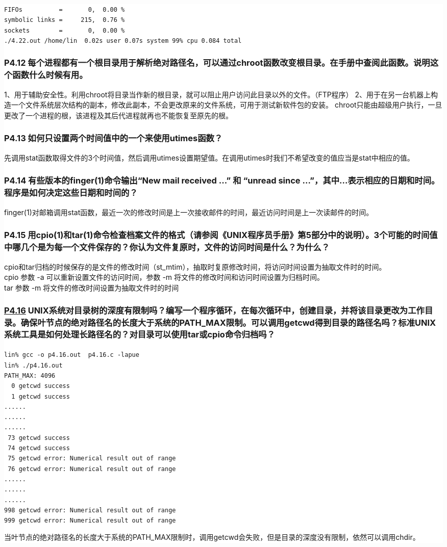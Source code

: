 ```
FIFOs          =       0,  0.00 %
symbolic links =     215,  0.76 %
sockets        =       0,  0.00 %
./4.22.out /home/lin  0.02s user 0.07s system 99% cpu 0.084 total
```

### P4.12 每个进程都有一个根目录用于解析绝对路径名，可以通过chroot函数改变根目录。在手册中查阅此函数。说明这个函数什么时候有用。
1、用于辅助安全性。利用chroot将目录当作新的根目录，就可以阻止用户访问此目录以外的文件。（FTP程序）
2、用于在另一台机器上构造一个文件系统层次结构的副本，修改此副本，不会更改原来的文件系统，可用于测试新软件包的安装。
chroot只能由超级用户执行，一旦更改了一个进程的根，该进程及其后代进程就再也不能恢复至原先的根。

### P4.13 如何只设置两个时间值中的一个来使用utimes函数？
先调用stat函数取得文件的3个时间值，然后调用utimes设置期望值。在调用utimes时我们不希望改变的值应当是stat中相应的值。

### P4.14 有些版本的finger(1)命令输出“New mail received ...” 和 “unread since ...”，其中...表示相应的日期和时间。程序是如何决定这些日期和时间的？
finger(1)对邮箱调用stat函数，最近一次的修改时间是上一次接收邮件的时间，最近访问时间是上一次读邮件的时间。

### P4.15 用cpio(1)和tar(1)命令检查档案文件的格式（请参阅《UNIX程序员手册》第5部分中的说明）。3个可能的时间值中哪几个是为每一个文件保存的？你认为文件复原时，文件的访问时间是什么？为什么？
cpio和tar归档的时候保存的是文件的修改时间（st_mtim），抽取时复原修改时间，将访问时间设置为抽取文件时的时间。
<br>
cpio 参数 -a 可以重新设置文件的访问时间，参数 -m 将文件的修改时间和访问时间设置为归档时间。
<br>
tar 参数 -m 将文件的修改时间设置为抽取文件时的时间

### [P4.16](./p4.16.c) UNIX系统对目录树的深度有限制吗？编写一个程序循环，在每次循环中，创建目录，并将该目录更改为工作目录。确保叶节点的绝对路径名的长度大于系统的PATH_MAX限制。可以调用getcwd得到目录的路径名吗？标准UNIX系统工具是如何处理长路径名的？对目录可以使用tar或cpio命令归档吗？
```
lin% gcc -o p4.16.out  p4.16.c -lapue
lin% ./p4.16.out
PATH_MAX: 4096
  0 getcwd success
  1 getcwd success
......
......
......
 73 getcwd success
 74 getcwd success
 75 getcwd error: Numerical result out of range
 76 getcwd error: Numerical result out of range
......
......
......
998 getcwd error: Numerical result out of range
999 getcwd error: Numerical result out of range
```
当叶节点的绝对路径名的长度大于系统的PATH_MAX限制时，调用getcwd会失败，但是目录的深度没有限制，依然可以调用chdir。
